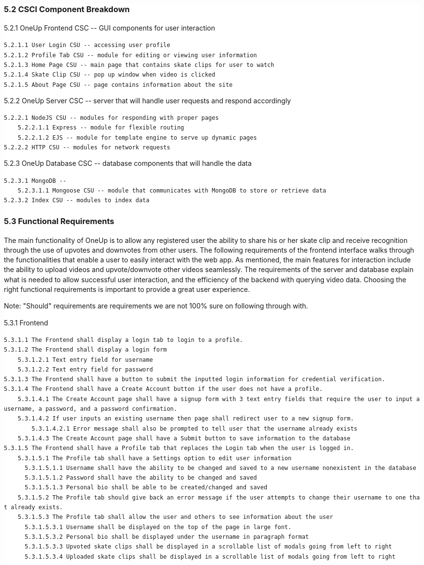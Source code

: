 ### 5.2 CSCI Component Breakdown

5.2.1 OneUp Frontend CSC -- GUI components for user interaction
	
	5.2.1.1 User Login CSU -- accessing user profile
	5.2.1.2 Profile Tab CSU -- module for editing or viewing user information  
	5.2.1.3 Home Page CSU -- main page that contains skate clips for user to watch
	5.2.1.4 Skate Clip CSU -- pop up window when video is clicked
	5.2.1.5 About Page CSU -- page contains information about the site
    
5.2.2 OneUp Server CSC -- server that will handle user requests and respond accordingly
	
	5.2.2.1 NodeJS CSU -- modules for responding with proper pages
		5.2.2.1.1 Express -- module for flexible routing
		5.2.2.1.2 EJS -- module for template engine to serve up dynamic pages
	5.2.2.2 HTTP CSU -- modules for network requests

5.2.3 OneUp Database CSC -- database components that will handle the data
	
	5.2.3.1 MongoDB -- 
		5.2.3.1.1 Mongoose CSU -- module that communicates with MongoDB to store or retrieve data
	5.2.3.2 Index CSU -- modules to index data


### 5.3 Functional Requirements

The main functionality of OneUp is to allow any registered user the ability to share his or her skate clip and receive recognition through the use of upvotes and downvotes from other users. The following requirements of the frontend interface walks through the functionalities that enable a user to easily interact with the web app. As mentioned, the main features for interaction include the ability to upload videos and upvote/downvote other videos seamlessly. The requirements of the server and database explain what is needed to allow successful user interaction, and the efficiency of the backend with querying video data. Choosing the right functional requirements is important to provide a great user experience.

Note: "Should" requirements are requirements we are not 100% sure on following through with.

5.3.1 Frontend

    5.3.1.1 The Frontend shall display a login tab to login to a profile.
    5.3.1.2 The Frontend shall display a login form
	    5.3.1.2.1 Text entry field for username
	    5.3.1.2.2 Text entry field for password
    5.3.1.3 The Frontend shall have a button to submit the inputted login information for credential verification.
    5.3.1.4 The Frontend shall have a Create Account button if the user does not have a profile.
        5.3.1.4.1 The Create Account page shall have a signup form with 3 text entry fields that require the user to input a username, a password, and a password confirmation.
        5.3.1.4.2 If user inputs an existing username then page shall redirect user to a new signup form.
	        5.3.1.4.2.1 Error message shall also be prompted to tell user that the username already exists
        5.3.1.4.3 The Create Account page shall have a Submit button to save information to the database
    5.3.1.5 The Frontend shall have a Profile tab that replaces the Login tab when the user is logged in.
        5.3.1.5.1 The Profile tab shall have a Settings option to edit user information
          5.3.1.5.1.1 Username shall have the ability to be changed and saved to a new username nonexistent in the database
          5.3.1.5.1.2 Password shall have the ability to be changed and saved
          5.3.1.5.1.3 Personal bio shall be able to be created/changed and saved
        5.3.1.5.2 The Profile tab should give back an error message if the user attempts to change their username to one that already exists.
        5.3.1.5.3 The Profile tab shall allow the user and others to see information about the user
          5.3.1.5.3.1 Username shall be displayed on the top of the page in large font.
          5.3.1.5.3.2 Personal bio shall be displayed under the username in paragraph format
          5.3.1.5.3.3 Upvoted skate clips shall be displayed in a scrollable list of modals going from left to right
          5.3.1.5.3.4 Uploaded skate clips shall be displayed in a scrollable list of modals going from left to right